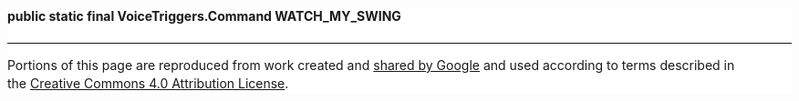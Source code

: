 #### public static final VoiceTriggers.Command **WATCH_MY_SWING**

---

Portions of this page are reproduced from work created and [shared by Google](https://developers.google.com/readme/policies) and used according to terms described in the [Creative Commons 4.0 Attribution License](https://creativecommons.org/licenses/by/4.0/).
